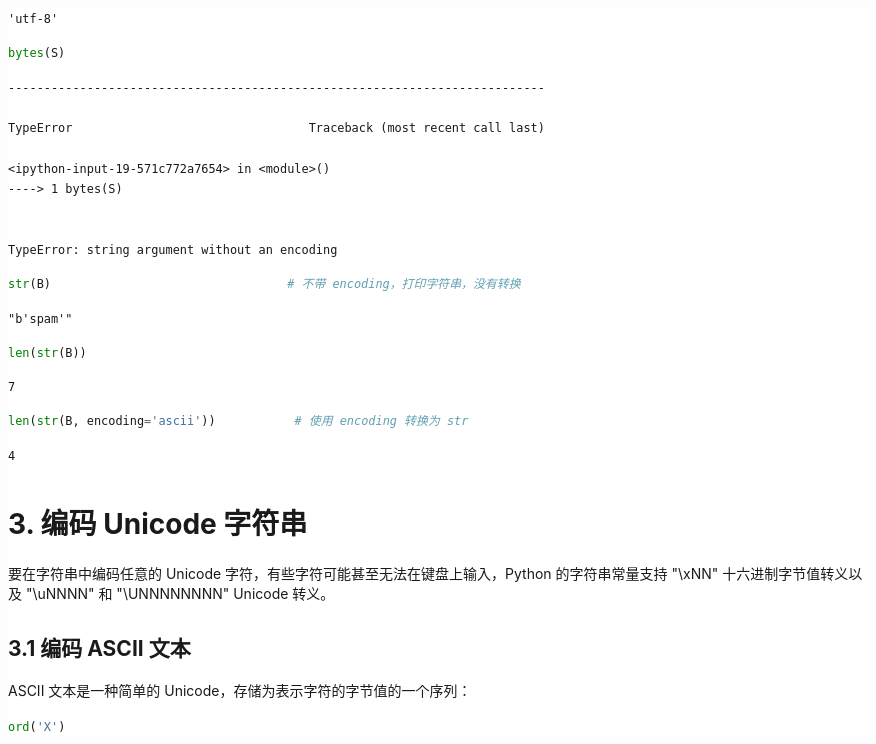 


    'utf-8'




```python
bytes(S)
```


    ---------------------------------------------------------------------------

    TypeError                                 Traceback (most recent call last)

    <ipython-input-19-571c772a7654> in <module>()
    ----> 1 bytes(S)
    

    TypeError: string argument without an encoding



```python
str(B)                                 # 不带 encoding，打印字符串，没有转换
```




    "b'spam'"




```python
len(str(B))
```




    7




```python
len(str(B, encoding='ascii'))           # 使用 encoding 转换为 str
```




    4



# 3. 编码 Unicode 字符串  
要在字符串中编码任意的 Unicode 字符，有些字符可能甚至无法在键盘上输入，Python 的字符串常量支持 "\xNN" 十六进制字节值转义以及 "\uNNNN" 和 "\UNNNNNNNN" Unicode 转义。  

## 3.1 编码 ASCII 文本  
ASCII 文本是一种简单的 Unicode，存储为表示字符的字节值的一个序列：


```python
ord('X')
```
